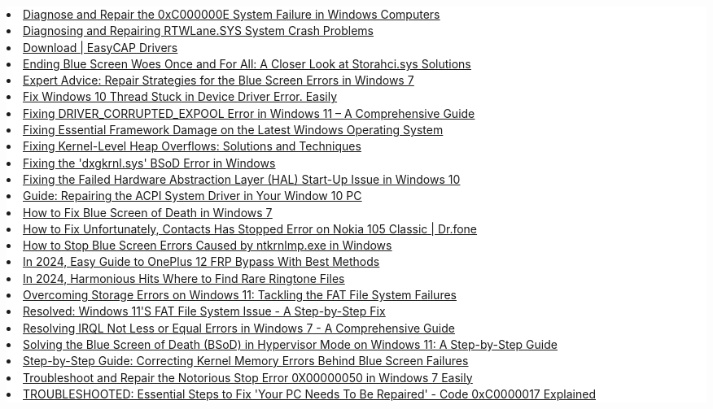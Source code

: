 <li><a href="https://blue-screen-error.techidaily.com/diagnose-and-repair-the-0xc000000e-system-failure-in-windows-computers/"><u>Diagnose and Repair the 0xC000000E System Failure in Windows Computers</u></a></li>
<li><a href="https://blue-screen-error.techidaily.com/diagnosing-and-repairing-rtwlanesys-system-crash-problems/"><u>Diagnosing and Repairing RTWLane.SYS System Crash Problems</u></a></li>
<li><a href="https://win-amazing.techidaily.com/download-easycap-drivers/"><u>Download | EasyCAP Drivers</u></a></li>
<li><a href="https://blue-screen-error.techidaily.com/ending-blue-screen-woes-once-and-for-all-a-closer-look-at-storahcisys-solutions/"><u>Ending Blue Screen Woes Once and For All: A Closer Look at Storahci.sys Solutions</u></a></li>
<li><a href="https://blue-screen-error.techidaily.com/expert-advice-repair-strategies-for-the-blue-screen-errors-in-windows-7/"><u>Expert Advice: Repair Strategies for the Blue Screen Errors in Windows 7</u></a></li>
<li><a href="https://blue-screen-error.techidaily.com/1723199747833-fix-windows-10-thread-stuck-in-device-driver-error-easily/"><u>Fix Windows 10 Thread Stuck in Device Driver Error. Easily</u></a></li>
<li><a href="https://blue-screen-error.techidaily.com/fixing-drivercorruptedexpool-error-in-windows-11-a-comprehensive-guide/"><u>Fixing DRIVER_CORRUPTED_EXPOOL Error in Windows 11 – A Comprehensive Guide</u></a></li>
<li><a href="https://blue-screen-error.techidaily.com/fixing-essential-framework-damage-on-the-latest-windows-operating-system/"><u>Fixing Essential Framework Damage on the Latest Windows Operating System</u></a></li>
<li><a href="https://blue-screen-error.techidaily.com/fixing-kernel-level-heap-overflows-solutions-and-techniques/"><u>Fixing Kernel-Level Heap Overflows: Solutions and Techniques</u></a></li>
<li><a href="https://blue-screen-error.techidaily.com/fixing-the-dxgkrnlsys-bsod-error-in-windows/"><u>Fixing the 'dxgkrnl.sys' BSoD Error in Windows</u></a></li>
<li><a href="https://blue-screen-error.techidaily.com/fixing-the-failed-hardware-abstraction-layer-hal-start-up-issue-in-windows-10/"><u>Fixing the Failed Hardware Abstraction Layer (HAL) Start-Up Issue in Windows 10</u></a></li>
<li><a href="https://blue-screen-error.techidaily.com/guide-repairing-the-acpi-system-driver-in-your-window-10-pc/"><u>Guide: Repairing the ACPI System Driver in Your Window 10 PC</u></a></li>
<li><a href="https://blue-screen-error.techidaily.com/how-to-fix-blue-screen-of-death-in-windows-7/"><u>How to Fix Blue Screen of Death in Windows 7</u></a></li>
<li><a href="https://fix-guide.techidaily.com/how-to-fix-unfortunately-contacts-has-stopped-error-on-nokia-105-classic-drfone-by-drfone-fix-android-problems-fix-android-problems/"><u>How to Fix Unfortunately, Contacts Has Stopped Error on Nokia 105 Classic | Dr.fone</u></a></li>
<li><a href="https://blue-screen-error.techidaily.com/how-to-stop-blue-screen-errors-caused-by-ntkrnlmpexe-in-windows/"><u>How to Stop Blue Screen Errors Caused by ntkrnlmp.exe in Windows</u></a></li>
<li><a href="https://android-frp.techidaily.com/in-2024-easy-guide-to-oneplus-12-frp-bypass-with-best-methods-by-drfone-android/"><u>In 2024, Easy Guide to OnePlus 12 FRP Bypass With Best Methods</u></a></li>
<li><a href="https://some-techniques.techidaily.com/in-2024-harmonious-hits-where-to-find-rare-ringtone-files/"><u>In 2024, Harmonious Hits  Where to Find Rare Ringtone Files</u></a></li>
<li><a href="https://blue-screen-error.techidaily.com/overcoming-storage-errors-on-windows-11-tackling-the-fat-file-system-failures/"><u>Overcoming Storage Errors on Windows 11: Tackling the FAT File System Failures</u></a></li>
<li><a href="https://blue-screen-error.techidaily.com/resolved-windows-11s-fat-file-system-issue-a-step-by-step-fix/"><u>Resolved: Windows 11'S FAT File System Issue - A Step-by-Step Fix</u></a></li>
<li><a href="https://blue-screen-error.techidaily.com/resolving-irql-not-less-or-equal-errors-in-windows-7-a-comprehensive-guide/"><u>Resolving IRQL Not Less or Equal Errors in Windows 7 - A Comprehensive Guide</u></a></li>
<li><a href="https://blue-screen-error.techidaily.com/solving-the-blue-screen-of-death-bsod-in-hypervisor-mode-on-windows-11-a-step-by-step-guide/"><u>Solving the Blue Screen of Death (BSoD) in Hypervisor Mode on Windows 11: A Step-by-Step Guide</u></a></li>
<li><a href="https://blue-screen-error.techidaily.com/step-by-step-guide-correcting-kernel-memory-errors-behind-blue-screen-failures/"><u>Step-by-Step Guide: Correcting Kernel Memory Errors Behind Blue Screen Failures</u></a></li>
<li><a href="https://blue-screen-error.techidaily.com/troubleshoot-and-repair-the-notorious-stop-error-0x00000050-in-windows-7-easily/"><u>Troubleshoot and Repair the Notorious Stop Error 0X00000050 in Windows 7 Easily</u></a></li>
<li><a href="https://blue-screen-error.techidaily.com/troubleshooted-essential-steps-to-fix-your-pc-needs-to-be-repaired-code-0xc0000017-explained/"><u>TROUBLESHOOTED: Essential Steps to Fix 'Your PC Needs To Be Repaired' - Code 0xC0000017 Explained</u></a></li>